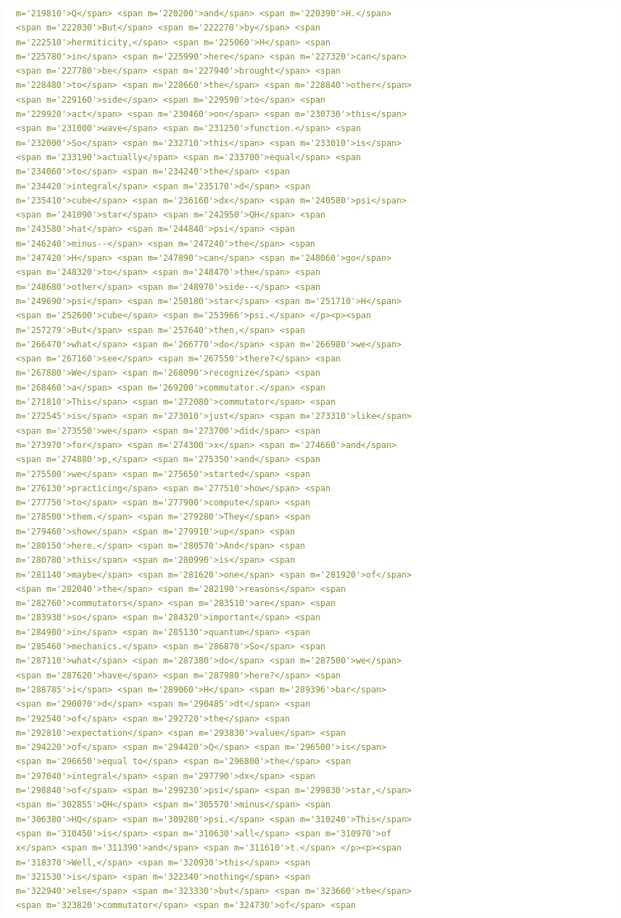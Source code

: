 ```yaml
  m='219810'>Q</span> <span m='220200'>and</span> <span m='220390'>H.</span>
  <span m='222030'>But</span> <span m='222270'>by</span> <span
  m='222510'>hermiticity,</span> <span m='225060'>H</span> <span
  m='225780'>in</span> <span m='225990'>here</span> <span m='227320'>can</span>
  <span m='227780'>be</span> <span m='227940'>brought</span> <span
  m='228480'>to</span> <span m='228660'>the</span> <span m='228840'>other</span>
  <span m='229160'>side</span> <span m='229590'>to</span> <span
  m='229920'>act</span> <span m='230460'>on</span> <span m='230730'>this</span>
  <span m='231000'>wave</span> <span m='231250'>function.</span> <span
  m='232000'>So</span> <span m='232710'>this</span> <span m='233010'>is</span>
  <span m='233190'>actually</span> <span m='233700'>equal</span> <span
  m='234060'>to</span> <span m='234240'>the</span> <span
  m='234420'>integral</span> <span m='235170'>d</span> <span
  m='235410'>cube</span> <span m='236160'>dx</span> <span m='240580'>psi</span>
  <span m='241090'>star</span> <span m='242950'>QH</span> <span
  m='243580'>hat</span> <span m='244840'>psi</span> <span
  m='246240'>minus--</span> <span m='247240'>the</span> <span
  m='247420'>H</span> <span m='247890'>can</span> <span m='248060'>go</span>
  <span m='248320'>to</span> <span m='248470'>the</span> <span
  m='248680'>other</span> <span m='248970'>side--</span> <span
  m='249690'>psi</span> <span m='250180'>star</span> <span m='251710'>H</span>
  <span m='252600'>cube</span> <span m='253966'>psi.</span> </p><p><span
  m='257279'>But</span> <span m='257640'>then,</span> <span
  m='266470'>what</span> <span m='266770'>do</span> <span m='266980'>we</span>
  <span m='267160'>see</span> <span m='267550'>there?</span> <span
  m='267880'>We</span> <span m='268090'>recognize</span> <span
  m='268460'>a</span> <span m='269200'>commutator.</span> <span
  m='271810'>This</span> <span m='272080'>commutator</span> <span
  m='272545'>is</span> <span m='273010'>just</span> <span m='273310'>like</span>
  <span m='273550'>we</span> <span m='273700'>did</span> <span
  m='273970'>for</span> <span m='274300'>x</span> <span m='274660'>and</span>
  <span m='274880'>p,</span> <span m='275350'>and</span> <span
  m='275500'>we</span> <span m='275650'>started</span> <span
  m='276130'>practicing</span> <span m='277510'>how</span> <span
  m='277750'>to</span> <span m='277900'>compute</span> <span
  m='278500'>them.</span> <span m='279280'>They</span> <span
  m='279460'>show</span> <span m='279910'>up</span> <span
  m='280150'>here.</span> <span m='280570'>And</span> <span
  m='280780'>this</span> <span m='280990'>is</span> <span
  m='281140'>maybe</span> <span m='281620'>one</span> <span m='281920'>of</span>
  <span m='282040'>the</span> <span m='282190'>reasons</span> <span
  m='282760'>commutators</span> <span m='283510'>are</span> <span
  m='283930'>so</span> <span m='284320'>important</span> <span
  m='284980'>in</span> <span m='285130'>quantum</span> <span
  m='285460'>mechanics.</span> <span m='286870'>So</span> <span
  m='287110'>what</span> <span m='287380'>do</span> <span m='287500'>we</span>
  <span m='287620'>have</span> <span m='287980'>here?</span> <span
  m='288785'>i</span> <span m='289060'>H</span> <span m='289396'>bar</span>
  <span m='290070'>d</span> <span m='290485'>dt</span> <span
  m='292540'>of</span> <span m='292720'>the</span> <span
  m='292810'>expectation</span> <span m='293830'>value</span> <span
  m='294220'>of</span> <span m='294420'>Q</span> <span m='296500'>is</span>
  <span m='296650'>equal to</span> <span m='296800'>the</span> <span
  m='297040'>integral</span> <span m='297790'>dx</span> <span
  m='298840'>of</span> <span m='299230'>psi</span> <span m='299830'>star,</span>
  <span m='302855'>QH</span> <span m='305570'>minus</span> <span
  m='306380'>HQ</span> <span m='309280'>psi.</span> <span m='310240'>This</span>
  <span m='310450'>is</span> <span m='310630'>all</span> <span m='310970'>of
  x</span> <span m='311390'>and</span> <span m='311610'>t.</span> </p><p><span
  m='318370'>Well,</span> <span m='320930'>this</span> <span
  m='321530'>is</span> <span m='322340'>nothing</span> <span
  m='322940'>else</span> <span m='323330'>but</span> <span m='323660'>the</span>
  <span m='323820'>commutator</span> <span m='324730'>of</span> <span
```